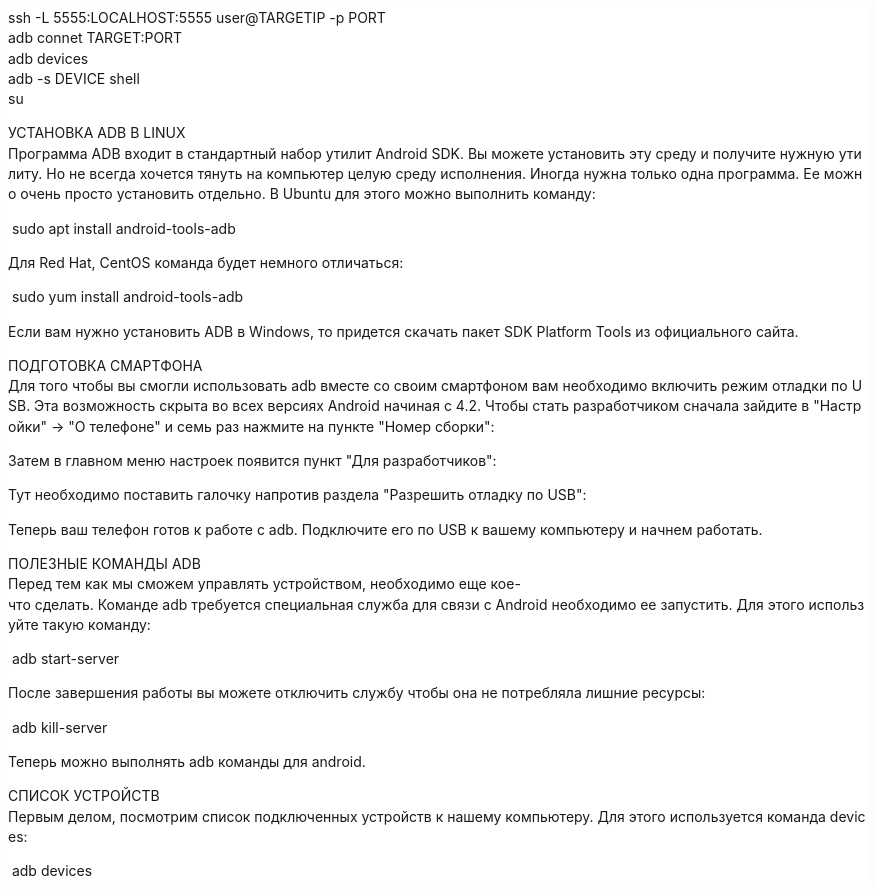 ssh -L 5555:LOCALHOST:5555 user@TARGETIP -p PORT  
adb connet TARGET:PORT  
adb devices  
adb -s DEVICE shell  
su  
  
  
УСТАНОВКА ADB В LINUX  
Программа ADB входит в стандартный набор утилит Android SDK. Вы можете установить эту среду и получите нужную утилиту. Но не всегда хочется тянуть на компьютер целую среду исполнения. Иногда нужна только одна программа. Ее можно очень просто установить отдельно. В Ubuntu для этого можно выполнить команду:  
  
 sudo apt install android-tools-adb  
  
Для Red Hat, CentOS команда будет немного отличаться:  
  
 sudo yum install android-tools-adb  
  
Если вам нужно установить ADB в Windows, то придется скачать пакет SDK Platform Tools из официального сайта.  
  
  
  
ПОДГОТОВКА СМАРТФОНА  
Для того чтобы вы смогли использовать adb вместе со своим смартфоном вам необходимо включить режим отладки по USB. Эта возможность скрыта во всех версиях Android начиная с 4.2. Чтобы стать разработчиком сначала зайдите в "Настройки" -> "О телефоне" и семь раз нажмите на пункте "Номер сборки":  
  
  
  
  
  
Затем в главном меню настроек появится пункт "Для разработчиков":  
  
  
  
Тут необходимо поставить галочку напротив раздела "Разрешить отладку по USB":  
  
  
  
Теперь ваш телефон готов к работе с adb. Подключите его по USB к вашему компьютеру и начнем работать.  
  
ПОЛЕЗНЫЕ КОМАНДЫ ADB  
Перед тем как мы сможем управлять устройством, необходимо еще кое-что сделать. Команде adb требуется специальная служба для связи с Android необходимо ее запустить. Для этого используйте такую команду:  
  
 adb start-server  
  
  
  
После завершения работы вы можете отключить службу чтобы она не потребляла лишние ресурсы:  
  
 adb kill-server  
  
Теперь можно выполнять adb команды для android.  
  
СПИСОК УСТРОЙСТВ  
Первым делом, посмотрим список подключенных устройств к нашему компьютеру. Для этого используется команда devices:  
  
 adb devices  
  